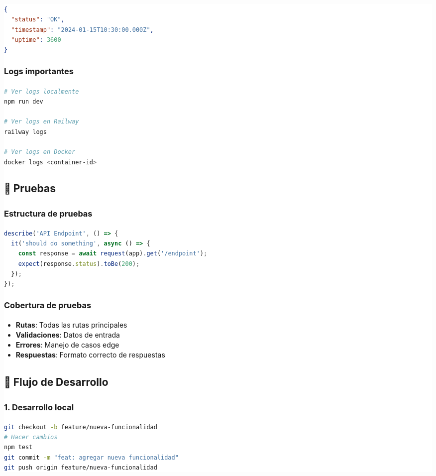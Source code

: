 ```json
{
  "status": "OK",
  "timestamp": "2024-01-15T10:30:00.000Z",
  "uptime": 3600
}
```

### Logs importantes

```bash
# Ver logs localmente
npm run dev

# Ver logs en Railway
railway logs

# Ver logs en Docker
docker logs <container-id>
```

## 🧪 Pruebas

### Estructura de pruebas

```javascript
describe('API Endpoint', () => {
  it('should do something', async () => {
    const response = await request(app).get('/endpoint');
    expect(response.status).toBe(200);
  });
});
```

### Cobertura de pruebas

- **Rutas**: Todas las rutas principales
- **Validaciones**: Datos de entrada
- **Errores**: Manejo de casos edge
- **Respuestas**: Formato correcto de respuestas

## 🔄 Flujo de Desarrollo

### 1. Desarrollo local

```bash
git checkout -b feature/nueva-funcionalidad
# Hacer cambios
npm test
git commit -m "feat: agregar nueva funcionalidad"
git push origin feature/nueva-funcionalidad
```
